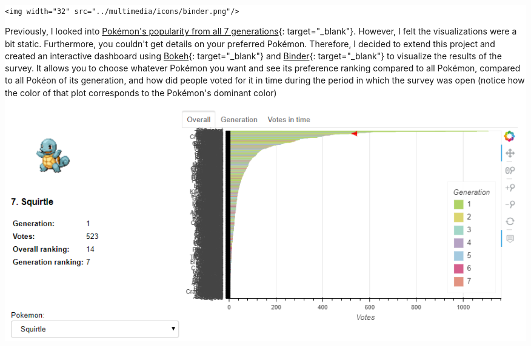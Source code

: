 	<img width="32" src="../multimedia/icons/binder.png"/>
</figure>

Previously, I looked into [Pok&eacute;mon's popularity from all 7 generations](https://github.com/arturomoncadatorres/favorite-pokemon){: target="_blank"}. However, I felt the visualizations were a bit static. Furthermore, you couldn't get details on your preferred Pok&eacute;mon. Therefore, I decided to extend this project and created an interactive dashboard using [Bokeh](https://bokeh.pydata.org/en/latest/index.html){: target="_blank"} and [Binder](https://mybinder.org/){: target="_blank"} to visualize the results of the survey. It allows you to choose whatever Pok&eacute;mon you want and see its preference ranking compared to all Pok&eacute;mon, compared to all Pok&eacute;on of its generation, and how did people voted for it in time during the period in which the survey was open (notice how the color of that plot corresponds to the Pok&eacute;mon's dominant color)

<img src="../multimedia/images/pokemon_interactive.png" width="100%" align="center">
